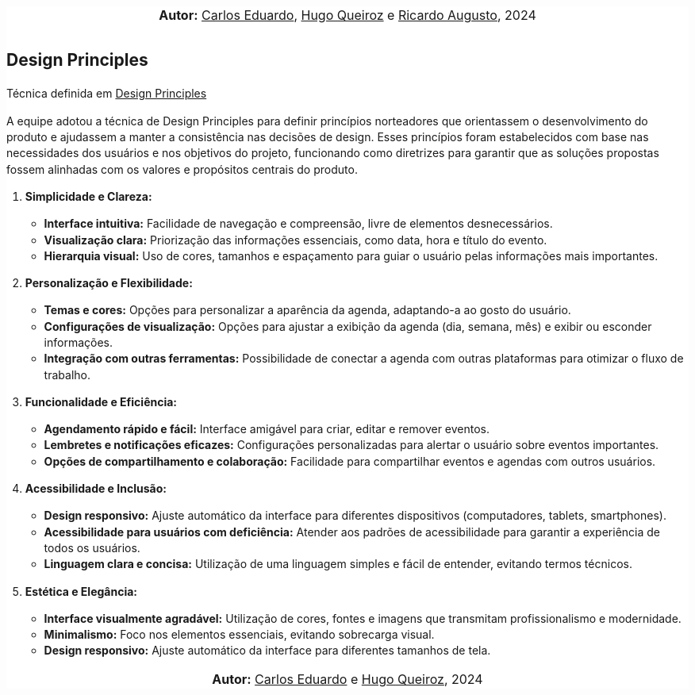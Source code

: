<font size="3"><p style="text-align: center"><b>Autor:</b>  [Carlos Eduardo](https://github.com/CADU110), [Hugo Queiroz](https://github.com/melohugo) e [Ricardo Augusto](https://github.com/avmricardo), 2024</p></font>

## Design Principles

Técnica definida em [Design Principles](/Base/1.1.DesignSprint.md#Design-Principles)

A equipe adotou a técnica de Design Principles para definir princípios norteadores que orientassem o desenvolvimento do produto e ajudassem a manter a consistência nas decisões de design. Esses princípios foram estabelecidos com base nas necessidades dos usuários e nos objetivos do projeto, funcionando como diretrizes para garantir que as soluções propostas fossem alinhadas com os valores e propósitos centrais do produto.

1. **Simplicidade e Clareza:**
   - **Interface intuitiva:** Facilidade de navegação e compreensão, livre de elementos desnecessários.
   - **Visualização clara:** Priorização das informações essenciais, como data, hora e título do evento.
   - **Hierarquia visual:** Uso de cores, tamanhos e espaçamento para guiar o usuário pelas informações mais importantes.

2. **Personalização e Flexibilidade:**
   - **Temas e cores:** Opções para personalizar a aparência da agenda, adaptando-a ao gosto do usuário.
   - **Configurações de visualização:** Opções para ajustar a exibição da agenda (dia, semana, mês) e exibir ou esconder informações.
   - **Integração com outras ferramentas:** Possibilidade de conectar a agenda com outras plataformas para otimizar o fluxo de trabalho.

3. **Funcionalidade e Eficiência:**
   - **Agendamento rápido e fácil:** Interface amigável para criar, editar e remover eventos.
   - **Lembretes e notificações eficazes:** Configurações personalizadas para alertar o usuário sobre eventos importantes.
   - **Opções de compartilhamento e colaboração:** Facilidade para compartilhar eventos e agendas com outros usuários.

4. **Acessibilidade e Inclusão:**
   - **Design responsivo:** Ajuste automático da interface para diferentes dispositivos (computadores, tablets, smartphones).
   - **Acessibilidade para usuários com deficiência:** Atender aos padrões de acessibilidade para garantir a experiência de todos os usuários.
   - **Linguagem clara e concisa:** Utilização de uma linguagem simples e fácil de entender, evitando termos técnicos.

5. **Estética e Elegância:**
   - **Interface visualmente agradável:** Utilização de cores, fontes e imagens que transmitam profissionalismo e modernidade.
   - **Minimalismo:** Foco nos elementos essenciais, evitando sobrecarga visual.
   - **Design responsivo:** Ajuste automático da interface para diferentes tamanhos de tela.

<font size="3"><p style="text-align: center"><b>Autor:</b>  [Carlos Eduardo](https://github.com/CADU110) e [Hugo Queiroz](https://github.com/melohugo), 2024</p></font>
